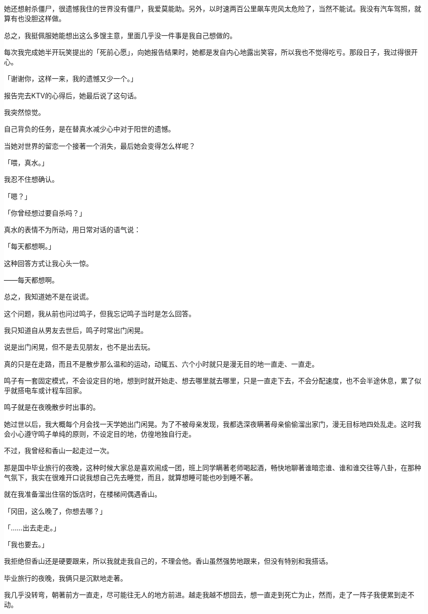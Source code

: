 她还想射杀僵尸，很遗憾我住的世界没有僵尸，我爱莫能助。另外，以时速两百公里飙车兜风太危险了，当然不能试。我没有汽车驾照，就算有也没胆这样做。

总之，我挺佩服她能想出这么多馊主意，里面几乎没一件事是我自己想做的。

每次我完成她半开玩笑提出的「死前心愿」，向她报告结果时，她都是发自内心地露出笑容，所以我也不觉得吃亏。那段日子，我过得很开心。

「谢谢你，这样一来，我的遗憾又少一个。」

报告完去KTV的心得后，她最后说了这句话。

我突然惊觉。

自己背负的任务，是在替真水减少心中对于阳世的遗憾。

当她对世界的留恋一个接著一个消失，最后她会变得怎么样呢？

「喂，真水。」

我忍不住想确认。

「嗯？」

「你曾经想过要自杀吗？」

真水的表情不为所动，用日常对话的语气说：

「每天都想啊。」

这种回答方式让我心头一惊。

——每天都想啊。

总之，我知道她不是在说谎。

这个问题，我从前也问过鸣子，但我忘记鸣子当时是怎么回答。

我只知道自从男友去世后，鸣子时常出门闲晃。

说是出门闲晃，但不是去见朋友，也不是出去玩。

真的只是在走路，而且不是散步那么温和的运动，动辄五、六个小时就只是漫无目的地一直走、一直走。

鸣子有一套固定模式，不会设定目的地，想到时就开始走、想去哪里就去哪里，只是一直走下去，不会分配速度，也不会半途休息，累了似乎就搭电车或计程车回家。

鸣子就是在夜晚散步时出事的。

她过世以后，我大概每个月会找一天学她出门闲晃。为了不被母亲发现，我都选深夜瞒著母亲偷偷溜出家门，漫无目标地四处乱走。这时我会小心遵守鸣子单纯的原则，不设定目的地，仿徨地独自行走。

不过，我曾经和香山一起走过一次。

那是国中毕业旅行的夜晚，这种时候大家总是喜欢闹成一团，班上同学瞒著老师喝起酒，畅快地聊著谁暗恋谁、谁和谁交往等八卦，在那种气氛下，我实在很难开口说我想自己先去睡觉，而且，就算想睡可能也吵到睡不著。

就在我准备溜出住宿的饭店时，在楼梯间偶遇香山。

「冈田，这么晚了，你想去哪？」

「……出去走走。」

「我也要去。」

我拒绝但香山还是硬要跟来，所以我就走我自己的，不理会他。香山虽然强势地跟来，但没有特别和我搭话。

毕业旅行的夜晚，我俩只是沉默地走著。

我几乎没转弯，朝著前方一直走，尽可能往无人的地方前进。越走我越不想回去，想一直走到死亡为止，然而，走了一阵子我便累到走不动。
